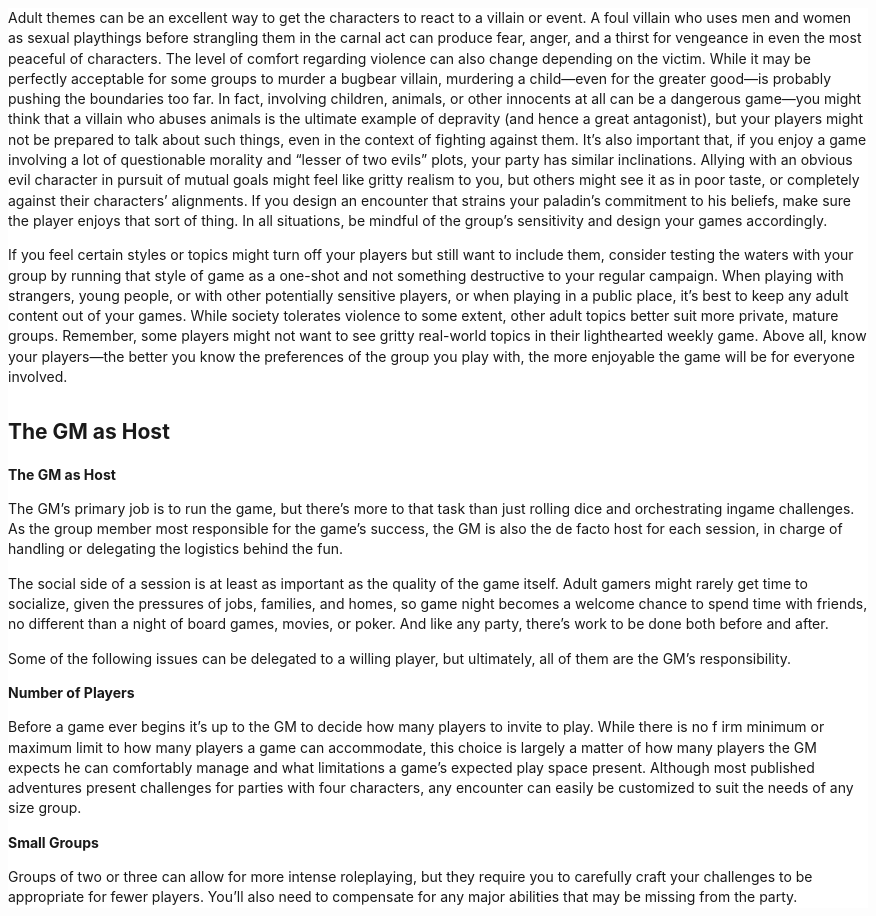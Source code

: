Adult themes can be an excellent way to get the characters to react to a villain or event. A foul villain who uses men and women as sexual playthings before strangling them in the carnal act can produce fear, anger, and a thirst for vengeance in even the most peaceful of characters. The level of comfort regarding violence can also change depending on the victim. While it may be perfectly acceptable for some groups to murder a bugbear villain, murdering a child—even for the greater good—is probably pushing the boundaries too far. In fact, involving children, animals, or other innocents at all can be a dangerous game—you might think that a villain who abuses animals is the ultimate example of depravity (and hence a great antagonist), but your players might not be prepared to talk about such things, even in the context of fighting against them. It’s also important that, if you enjoy a game involving a lot of questionable morality and “lesser of two evils” plots, your party has similar inclinations. Allying with an obvious evil character in pursuit of mutual goals might feel like gritty realism to you, but others might see it as in poor taste, or completely against their characters’ alignments. If you design an encounter that strains your paladin’s commitment to his beliefs, make sure the player enjoys that sort of thing. In all situations, be mindful of the group’s sensitivity and design your games accordingly.

If you feel certain styles or topics might turn off your players but still want to include them, consider testing the waters with your group by running that style of game as a one-shot and not something destructive to your regular campaign. When playing with strangers, young people, or with other potentially sensitive players, or when playing in a public place, it’s best to keep any adult content out of your games. While society tolerates violence to some extent, other adult topics better suit more private, mature groups. Remember, some players might not want to see gritty real-world topics in their lighthearted weekly game. Above all, know your players—the better you know the preferences of the group you play with, the more enjoyable the game will be for everyone involved.

## The GM as Host
**The GM as Host**

The GM’s primary job is to run the game, but there’s more to that task than just rolling dice and orchestrating ingame challenges. As the group member most responsible for the game’s success, the GM is also the de facto host for each session, in charge of handling or delegating the logistics behind the fun.

The social side of a session is at least as important as the quality of the game itself. Adult gamers might rarely get time to socialize, given the pressures of jobs, families, and homes, so game night becomes a welcome chance to spend time with friends, no different than a night of board games, movies, or poker. And like any party, there’s work to be done both before and after.

Some of the following issues can be delegated to a willing player, but ultimately, all of them are the GM’s responsibility.

**Number of Players**

Before a game ever begins it’s up to the GM to decide how many players to invite to play. While there is no f irm minimum or maximum limit to how many players a game can accommodate, this choice is largely a matter of how many players the GM expects he can comfortably manage and what limitations a game’s expected play space present. Although most published adventures present challenges for parties with four characters, any encounter can easily be customized to suit the needs of any size group.

**Small Groups**

Groups of two or three can allow for more intense roleplaying, but they require you to carefully craft your challenges to be appropriate for fewer players. You’ll also need to compensate for any major abilities that may be missing from the party.
